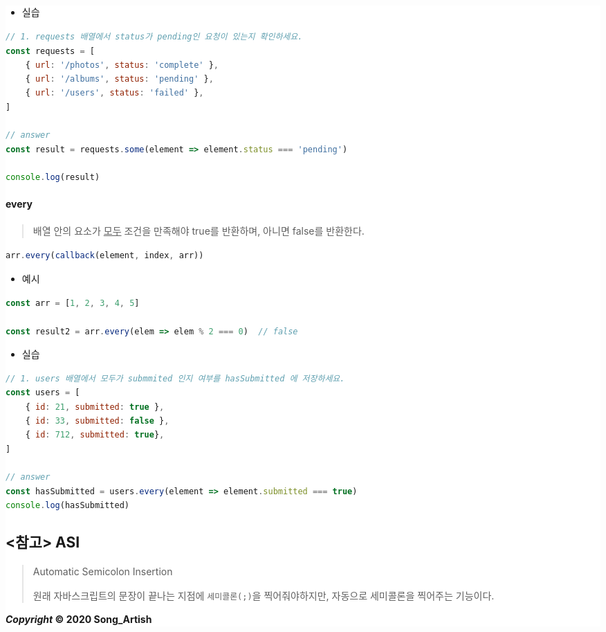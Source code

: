 - 실습

```javascript
// 1. requests 배열에서 status가 pending인 요청이 있는지 확인하세요.
const requests = [
    { url: '/photos', status: 'complete' },
    { url: '/albums', status: 'pending' },
    { url: '/users', status: 'failed' },
]

// answer
const result = requests.some(element => element.status === 'pending')

console.log(result)
```



#### every

> 배열 안의 요소가 <u>모두</u> 조건을 만족해야 true를 반환하며, 아니면 false를 반환한다.

```javascript
arr.every(callback(element, index, arr))
```

- 예시

```javascript
const arr = [1, 2, 3, 4, 5]

const result2 = arr.every(elem => elem % 2 === 0)  // false
```

- 실습

```javascript
// 1. users 배열에서 모두가 submmited 인지 여부를 hasSubmitted 에 저장하세요.
const users = [
    { id: 21, submitted: true },
    { id: 33, submitted: false },
    { id: 712, submitted: true},
]

// answer
const hasSubmitted = users.every(element => element.submitted === true)
console.log(hasSubmitted)
```



## <참고> ASI

> Automatic Semicolon Insertion
>
> 원래 자바스크립트의 문장이 끝나는 지점에 `세미콜론(;)`을 찍어줘야하지만, 자동으로 세미콜론을 찍어주는 기능이다.



***Copyright* © 2020 Song_Artish**

